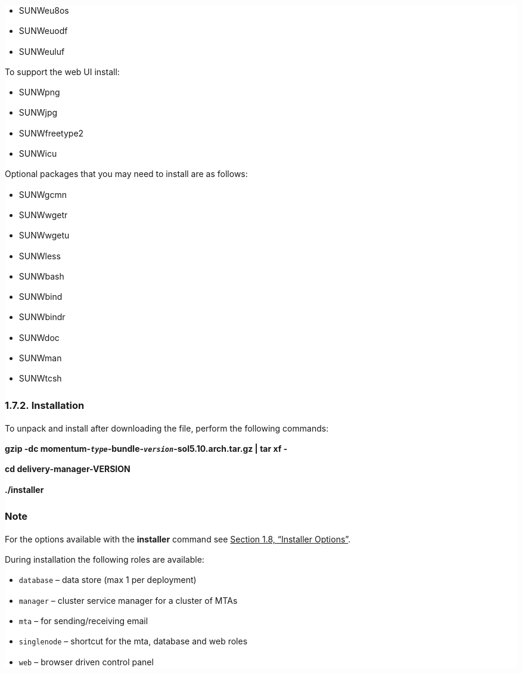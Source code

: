 *   SUNWeu8os

*   SUNWeuodf

*   SUNWeuluf

To support the web UI install:

*   SUNWpng

*   SUNWjpg

*   SUNWfreetype2

*   SUNWicu

Optional packages that you may need to install are as follows:

*   SUNWgcmn

*   SUNWwgetr

*   SUNWwgetu

*   SUNWless

*   SUNWbash

*   SUNWbind

*   SUNWbindr

*   SUNWdoc

*   SUNWman

*   SUNWtcsh

### 1.7.2. Installation

To unpack and install after downloading the file, perform the following commands:

**gzip -dc momentum-*`type`*-bundle-*`version`*-sol5.10.arch.tar.gz | tar xf -** 

  **cd delivery-manager-VERSION** 

  **./installer**
### Note

For the options available with the **installer** command see [Section 1.8, “Installer Options”](install.options.php "1.8. Installer Options").

During installation the following roles are available:

*   `database` – data store (max 1 per deployment)

*   `manager` – cluster service manager for a cluster of MTAs

*   `mta` – for sending/receiving email

*   `singlenode` – shortcut for the mta, database and web roles

*   `web` – browser driven control panel
